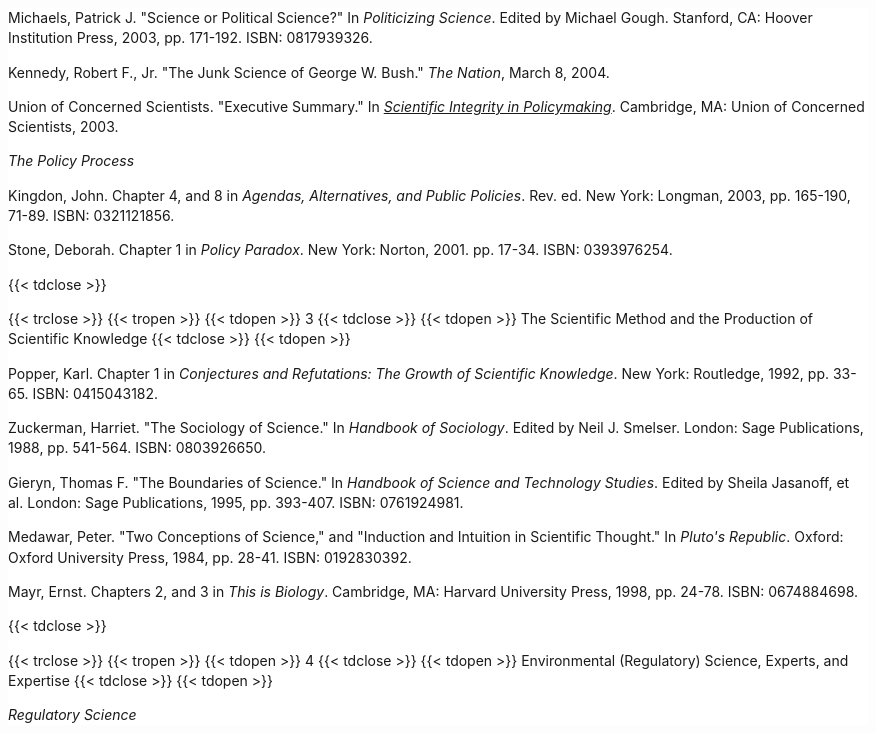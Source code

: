 Michaels, Patrick J. "Science or Political Science?" In _Politicizing Science_. Edited by Michael Gough. Stanford, CA: Hoover Institution Press, 2003, pp. 171-192. ISBN: 0817939326.

Kennedy, Robert F., Jr. "The Junk Science of George W. Bush." _The Nation_, March 8, 2004.

Union of Concerned Scientists. "Executive Summary." In [_Scientific Integrity in Policymaking_](http://www.ucsusa.org/our-work/center-science-and-democracy/promoting-scientific-integrity/reports-scientific-integrity.html#.VLgVlntSIa0). Cambridge, MA: Union of Concerned Scientists, 2003.

_The Policy Process_

Kingdon, John. Chapter 4, and 8 in _Agendas, Alternatives, and Public Policies_. Rev. ed. New York: Longman, 2003, pp. 165-190, 71-89. ISBN: 0321121856.

Stone, Deborah. Chapter 1 in _Policy Paradox_. New York: Norton, 2001. pp. 17-34. ISBN: 0393976254.


{{< tdclose >}}

{{< trclose >}}
{{< tropen >}}
{{< tdopen >}}
3
{{< tdclose >}}
{{< tdopen >}}
The Scientific Method and the Production of Scientific Knowledge
{{< tdclose >}}
{{< tdopen >}}


Popper, Karl. Chapter 1 in _Conjectures and Refutations: The Growth of Scientific Knowledge_. New York: Routledge, 1992, pp. 33-65. ISBN: 0415043182.

Zuckerman, Harriet. "The Sociology of Science." In _Handbook of Sociology_. Edited by Neil J. Smelser. London: Sage Publications, 1988, pp. 541-564. ISBN: 0803926650.

Gieryn, Thomas F. "The Boundaries of Science." In _Handbook of Science and Technology Studies_. Edited by Sheila Jasanoff, et al. London: Sage Publications, 1995, pp. 393-407. ISBN: 0761924981.

Medawar, Peter. "Two Conceptions of Science," and "Induction and Intuition in Scientific Thought." In _Pluto's Republic_. Oxford: Oxford University Press, 1984, pp. 28-41. ISBN: 0192830392.

Mayr, Ernst. Chapters 2, and 3 in _This is Biology_. Cambridge, MA: Harvard University Press, 1998, pp. 24-78. ISBN: 0674884698.


{{< tdclose >}}

{{< trclose >}}
{{< tropen >}}
{{< tdopen >}}
4
{{< tdclose >}}
{{< tdopen >}}
Environmental (Regulatory) Science, Experts, and Expertise
{{< tdclose >}}
{{< tdopen >}}


_Regulatory Science_
